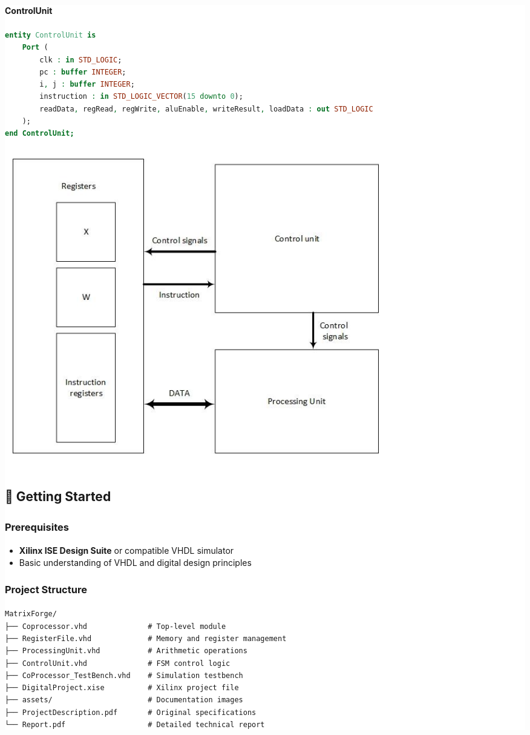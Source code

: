 #### ControlUnit
```vhdl
entity ControlUnit is
    Port ( 
        clk : in STD_LOGIC;
        pc : buffer INTEGER;
        i, j : buffer INTEGER;
        instruction : in STD_LOGIC_VECTOR(15 downto 0);
        readData, regRead, regWrite, aluEnable, writeResult, loadData : out STD_LOGIC
    );
end ControlUnit;
```

![System Integration](assets/fig3.png)

## 🚀 Getting Started

### Prerequisites
- **Xilinx ISE Design Suite** or compatible VHDL simulator
- Basic understanding of VHDL and digital design principles

### Project Structure
```
MatrixForge/
├── Coprocessor.vhd              # Top-level module
├── RegisterFile.vhd             # Memory and register management
├── ProcessingUnit.vhd           # Arithmetic operations
├── ControlUnit.vhd              # FSM control logic
├── CoProcessor_TestBench.vhd    # Simulation testbench
├── DigitalProject.xise          # Xilinx project file
├── assets/                      # Documentation images
├── ProjectDescription.pdf       # Original specifications
└── Report.pdf                   # Detailed technical report
```
